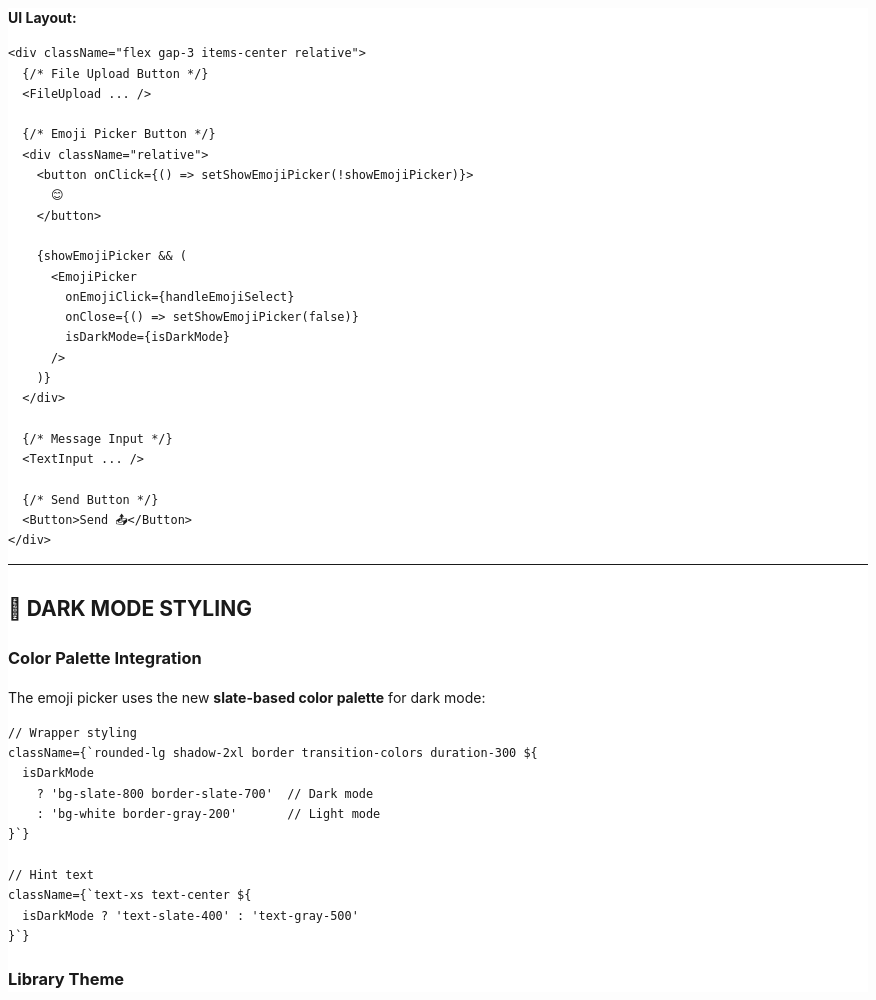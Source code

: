 **UI Layout:**

```tsx
<div className="flex gap-3 items-center relative">
  {/* File Upload Button */}
  <FileUpload ... />

  {/* Emoji Picker Button */}
  <div className="relative">
    <button onClick={() => setShowEmojiPicker(!showEmojiPicker)}>
      😊
    </button>

    {showEmojiPicker && (
      <EmojiPicker
        onEmojiClick={handleEmojiSelect}
        onClose={() => setShowEmojiPicker(false)}
        isDarkMode={isDarkMode}
      />
    )}
  </div>

  {/* Message Input */}
  <TextInput ... />

  {/* Send Button */}
  <Button>Send 📤</Button>
</div>
```

---

## 🎨 DARK MODE STYLING

### Color Palette Integration

The emoji picker uses the new **slate-based color palette** for dark mode:

```tsx
// Wrapper styling
className={`rounded-lg shadow-2xl border transition-colors duration-300 ${
  isDarkMode
    ? 'bg-slate-800 border-slate-700'  // Dark mode
    : 'bg-white border-gray-200'       // Light mode
}`}

// Hint text
className={`text-xs text-center ${
  isDarkMode ? 'text-slate-400' : 'text-gray-500'
}`}
```

### Library Theme
